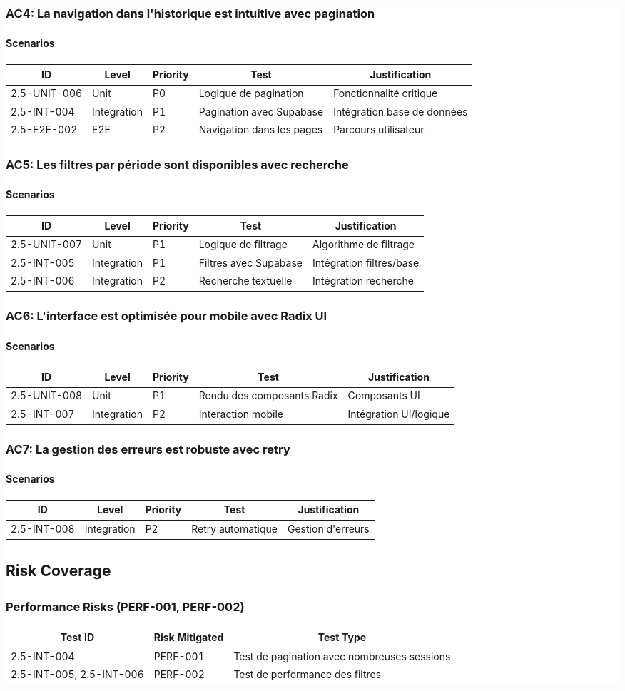 ### AC4: La navigation dans l'historique est intuitive avec pagination

#### Scenarios

| ID           | Level       | Priority | Test                      | Justification               |
| ------------ | ----------- | -------- | ------------------------- | --------------------------- |
| 2.5-UNIT-006 | Unit        | P0       | Logique de pagination     | Fonctionnalité critique     |
| 2.5-INT-004  | Integration | P1       | Pagination avec Supabase  | Intégration base de données |
| 2.5-E2E-002  | E2E         | P2       | Navigation dans les pages | Parcours utilisateur        |

### AC5: Les filtres par période sont disponibles avec recherche

#### Scenarios

| ID           | Level       | Priority | Test                  | Justification            |
| ------------ | ----------- | -------- | --------------------- | ------------------------ |
| 2.5-UNIT-007 | Unit        | P1       | Logique de filtrage   | Algorithme de filtrage   |
| 2.5-INT-005  | Integration | P1       | Filtres avec Supabase | Intégration filtres/base |
| 2.5-INT-006  | Integration | P2       | Recherche textuelle   | Intégration recherche    |

### AC6: L'interface est optimisée pour mobile avec Radix UI

#### Scenarios

| ID           | Level       | Priority | Test                       | Justification          |
| ------------ | ----------- | -------- | -------------------------- | ---------------------- |
| 2.5-UNIT-008 | Unit        | P1       | Rendu des composants Radix | Composants UI          |
| 2.5-INT-007  | Integration | P2       | Interaction mobile         | Intégration UI/logique |

### AC7: La gestion des erreurs est robuste avec retry

#### Scenarios

| ID          | Level       | Priority | Test              | Justification     |
| ----------- | ----------- | -------- | ----------------- | ----------------- |
| 2.5-INT-008 | Integration | P2       | Retry automatique | Gestion d'erreurs |

## Risk Coverage

### Performance Risks (PERF-001, PERF-002)

| Test ID                  | Risk Mitigated | Test Type                                   |
| ------------------------ | -------------- | ------------------------------------------- |
| 2.5-INT-004              | PERF-001       | Test de pagination avec nombreuses sessions |
| 2.5-INT-005, 2.5-INT-006 | PERF-002       | Test de performance des filtres             |
